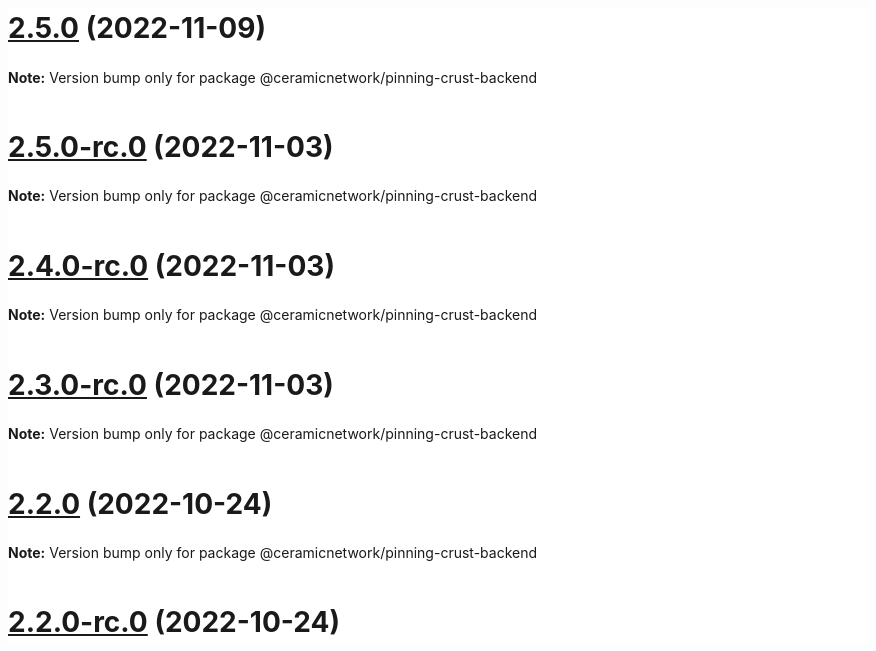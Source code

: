 # [2.5.0](https://github.com/ceramicnetwork/js-ceramic/compare/@ceramicnetwork/pinning-crust-backend@2.5.0-rc.0...@ceramicnetwork/pinning-crust-backend@2.5.0) (2022-11-09)

**Note:** Version bump only for package @ceramicnetwork/pinning-crust-backend





# [2.5.0-rc.0](/compare/@ceramicnetwork/pinning-crust-backend@2.4.0-rc.0...@ceramicnetwork/pinning-crust-backend@2.5.0-rc.0) (2022-11-03)

**Note:** Version bump only for package @ceramicnetwork/pinning-crust-backend





# [2.4.0-rc.0](/compare/@ceramicnetwork/pinning-crust-backend@2.3.0-rc.0...@ceramicnetwork/pinning-crust-backend@2.4.0-rc.0) (2022-11-03)

**Note:** Version bump only for package @ceramicnetwork/pinning-crust-backend





# [2.3.0-rc.0](https://github.com/ceramicnetwork/js-ceramic/compare/@ceramicnetwork/pinning-crust-backend@2.2.0...@ceramicnetwork/pinning-crust-backend@2.3.0-rc.0) (2022-11-03)

**Note:** Version bump only for package @ceramicnetwork/pinning-crust-backend





# [2.2.0](https://github.com/ceramicnetwork/js-ceramic/compare/@ceramicnetwork/pinning-crust-backend@2.2.0-rc.0...@ceramicnetwork/pinning-crust-backend@2.2.0) (2022-10-24)

**Note:** Version bump only for package @ceramicnetwork/pinning-crust-backend





# [2.2.0-rc.0](https://github.com/ceramicnetwork/js-ceramic/compare/@ceramicnetwork/pinning-crust-backend@2.0.15-rc.0...@ceramicnetwork/pinning-crust-backend@2.2.0-rc.0) (2022-10-24)
